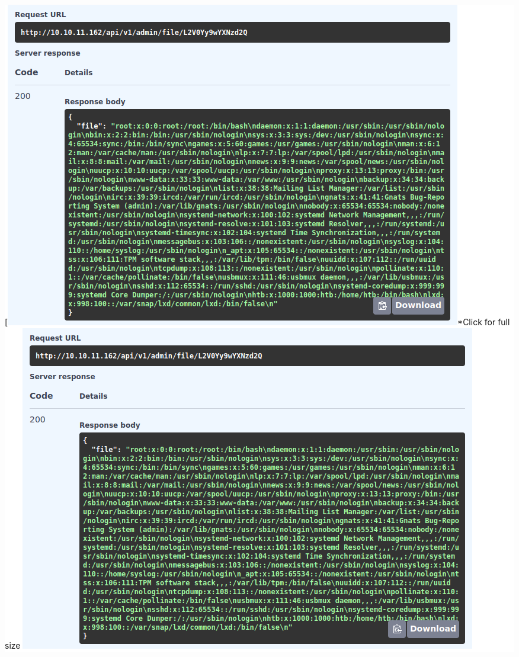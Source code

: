 [![](/img/image-20220427090315110.png)*Click
for full size
![image*](/img/image-20220427090315110.png)
